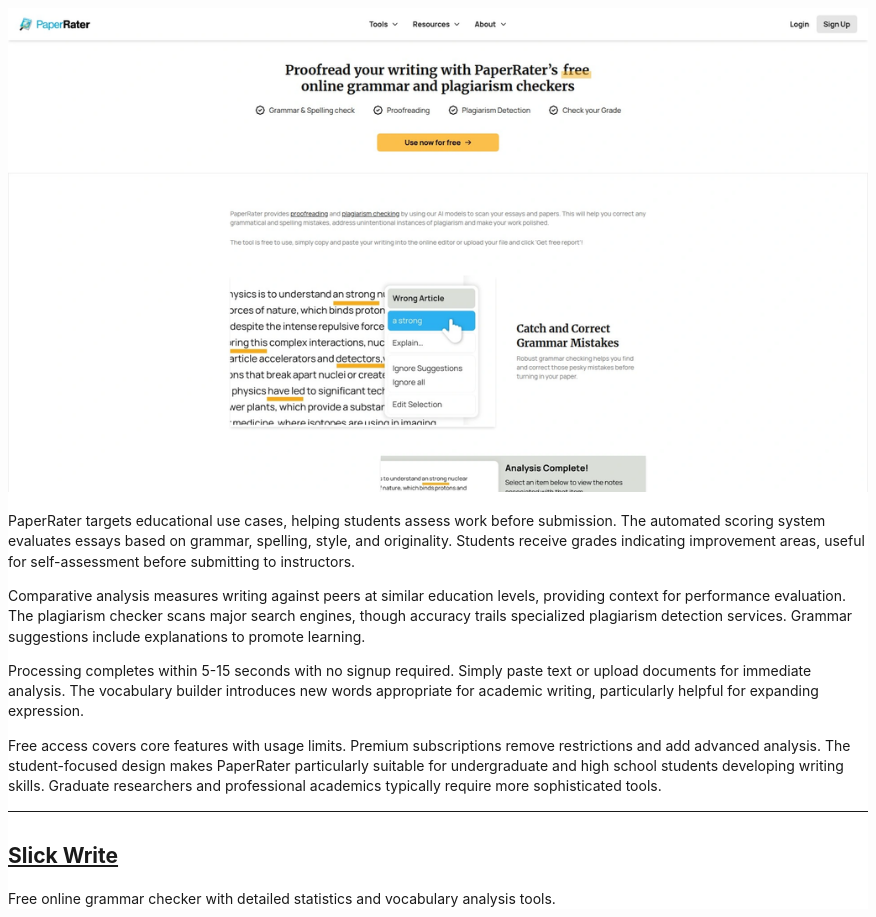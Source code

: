 ![PaperRater Screenshot](image/paperrater.webp)


PaperRater targets educational use cases, helping students assess work before submission. The automated scoring system evaluates essays based on grammar, spelling, style, and originality. Students receive grades indicating improvement areas, useful for self-assessment before submitting to instructors.

Comparative analysis measures writing against peers at similar education levels, providing context for performance evaluation. The plagiarism checker scans major search engines, though accuracy trails specialized plagiarism detection services. Grammar suggestions include explanations to promote learning.

Processing completes within 5-15 seconds with no signup required. Simply paste text or upload documents for immediate analysis. The vocabulary builder introduces new words appropriate for academic writing, particularly helpful for expanding expression.

Free access covers core features with usage limits. Premium subscriptions remove restrictions and add advanced analysis. The student-focused design makes PaperRater particularly suitable for undergraduate and high school students developing writing skills. Graduate researchers and professional academics typically require more sophisticated tools.

---

## **[Slick Write](https://www.slickwrite.com)**

Free online grammar checker with detailed statistics and vocabulary analysis tools.
